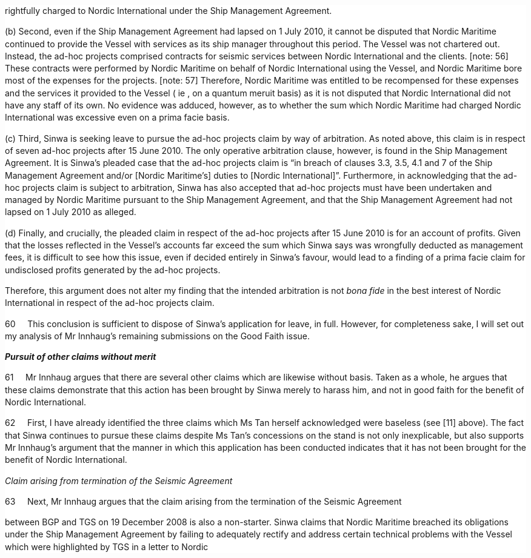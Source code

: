 
 rightfully charged to Nordic International under the Ship Management Agreement. 

 (b) Second, even if the Ship Management Agreement had lapsed on 1 July 2010, it cannot be disputed that Nordic Maritime continued to provide the Vessel with services as its ship manager throughout this period. The Vessel was not chartered out. Instead, the ad-hoc projects comprised contracts for seismic services between Nordic International and the clients. [note: 56] These contracts were performed by Nordic Maritime on behalf of Nordic International using the Vessel, and Nordic Maritime bore most of the expenses for the projects. [note: 57] Therefore, Nordic Maritime was entitled to be recompensed for these expenses and the services it provided to the Vessel ( ie , on a quantum meruit basis) as it is not disputed that Nordic International did not have any staff of its own. No evidence was adduced, however, as to whether the sum which Nordic Maritime had charged Nordic International was excessive even on a prima facie basis. 

 (c) Third, Sinwa is seeking leave to pursue the ad-hoc projects claim by way of arbitration. As noted above, this claim is in respect of seven ad-hoc projects after 15 June 2010. The only operative arbitration clause, however, is found in the Ship Management Agreement. It is Sinwa’s pleaded case that the ad-hoc projects claim is “in breach of clauses 3.3, 3.5, 4.1 and 7 of the Ship Management Agreement and/or [Nordic Maritime’s] duties to [Nordic International]”. Furthermore, in acknowledging that the ad-hoc projects claim is subject to arbitration, Sinwa has also accepted that ad-hoc projects must have been undertaken and managed by Nordic Maritime pursuant to the Ship Management Agreement, and that the Ship Management Agreement had not lapsed on 1 July 2010 as alleged. 

 (d) Finally, and crucially, the pleaded claim in respect of the ad-hoc projects after 15 June 2010 is for an account of profits. Given that the losses reflected in the Vessel’s accounts far exceed the sum which Sinwa says was wrongfully deducted as management fees, it is difficult to see how this issue, even if decided entirely in Sinwa’s favour, would lead to a finding of a prima facie claim for undisclosed profits generated by the ad-hoc projects. 

Therefore, this argument does not alter my finding that the intended arbitration is not _bona fide_ in the best interest of Nordic International in respect of the ad-hoc projects claim. 

60     This conclusion is sufficient to dispose of Sinwa’s application for leave, in full. However, for completeness sake, I will set out my analysis of Mr Innhaug’s remaining submissions on the Good Faith issue. 

**_Pursuit of other claims without merit_** 

61     Mr Innhaug argues that there are several other claims which are likewise without basis. Taken as a whole, he argues that these claims demonstrate that this action has been brought by Sinwa merely to harass him, and not in good faith for the benefit of Nordic International. 

62     First, I have already identified the three claims which Ms Tan herself acknowledged were baseless (see [11] above). The fact that Sinwa continues to pursue these claims despite Ms Tan’s concessions on the stand is not only inexplicable, but also supports Mr Innhaug’s argument that the manner in which this application has been conducted indicates that it has not been brought for the benefit of Nordic International. 

_Claim arising from termination of the Seismic Agreement_ 

63     Next, Mr Innhaug argues that the claim arising from the termination of the Seismic Agreement 


between BGP and TGS on 19 December 2008 is also a non-starter. Sinwa claims that Nordic Maritime breached its obligations under the Ship Management Agreement by failing to adequately rectify and address certain technical problems with the Vessel which were highlighted by TGS in a letter to Nordic 
